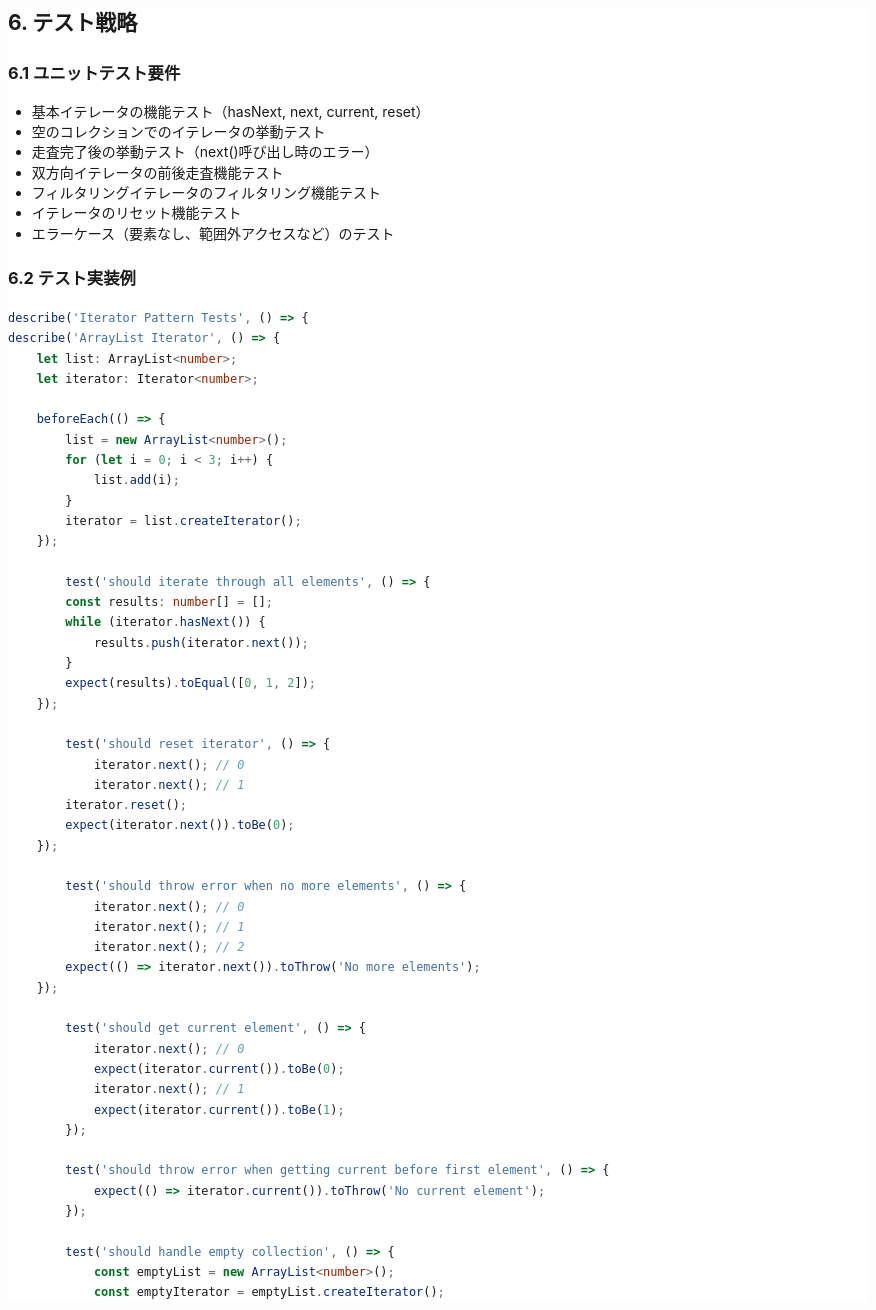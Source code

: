 ## 6. テスト戦略

### 6.1 ユニットテスト要件
- 基本イテレータの機能テスト（hasNext, next, current, reset）
- 空のコレクションでのイテレータの挙動テスト
- 走査完了後の挙動テスト（next()呼び出し時のエラー）
- 双方向イテレータの前後走査機能テスト
- フィルタリングイテレータのフィルタリング機能テスト
- イテレータのリセット機能テスト
- エラーケース（要素なし、範囲外アクセスなど）のテスト

### 6.2 テスト実装例

```typescript
describe('Iterator Pattern Tests', () => {
describe('ArrayList Iterator', () => {
    let list: ArrayList<number>;
    let iterator: Iterator<number>;
    
    beforeEach(() => {
        list = new ArrayList<number>();
        for (let i = 0; i < 3; i++) {
            list.add(i);
        }
        iterator = list.createIterator();
    });
    
        test('should iterate through all elements', () => {
        const results: number[] = [];
        while (iterator.hasNext()) {
            results.push(iterator.next());
        }
        expect(results).toEqual([0, 1, 2]);
    });
    
        test('should reset iterator', () => {
            iterator.next(); // 0
            iterator.next(); // 1
        iterator.reset();
        expect(iterator.next()).toBe(0);
    });
    
        test('should throw error when no more elements', () => {
            iterator.next(); // 0
            iterator.next(); // 1
            iterator.next(); // 2
        expect(() => iterator.next()).toThrow('No more elements');
    });
        
        test('should get current element', () => {
            iterator.next(); // 0
            expect(iterator.current()).toBe(0);
            iterator.next(); // 1
            expect(iterator.current()).toBe(1);
        });
        
        test('should throw error when getting current before first element', () => {
            expect(() => iterator.current()).toThrow('No current element');
        });
        
        test('should handle empty collection', () => {
            const emptyList = new ArrayList<number>();
            const emptyIterator = emptyList.createIterator();
```